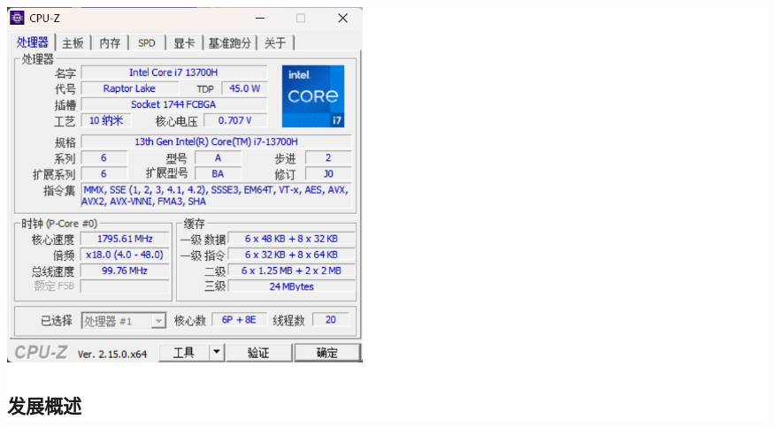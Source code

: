 <img src="images/image-20250414151729347.png" alt="image-20250414151729347" style="zoom: 67%;" />



## 发展概述
